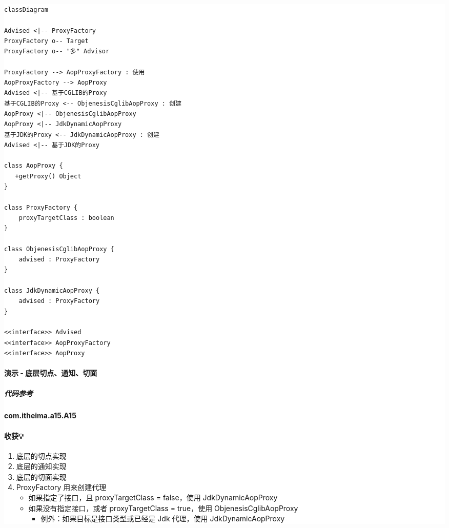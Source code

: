 ```mermaid
classDiagram

Advised <|-- ProxyFactory
ProxyFactory o-- Target
ProxyFactory o-- "多" Advisor

ProxyFactory --> AopProxyFactory : 使用
AopProxyFactory --> AopProxy
Advised <|-- 基于CGLIB的Proxy
基于CGLIB的Proxy <-- ObjenesisCglibAopProxy : 创建
AopProxy <|-- ObjenesisCglibAopProxy
AopProxy <|-- JdkDynamicAopProxy
基于JDK的Proxy <-- JdkDynamicAopProxy : 创建
Advised <|-- 基于JDK的Proxy

class AopProxy {
   +getProxy() Object
}

class ProxyFactory {
	proxyTargetClass : boolean
}

class ObjenesisCglibAopProxy {
	advised : ProxyFactory
}

class JdkDynamicAopProxy {
	advised : ProxyFactory
}

<<interface>> Advised
<<interface>> AopProxyFactory
<<interface>> AopProxy
```



#### 演示 - 底层切点、通知、切面

##### 代码参考

**com.itheima.a15.A15**

#### 收获💡

1. 底层的切点实现
2. 底层的通知实现
2. 底层的切面实现
3. ProxyFactory 用来创建代理
   * 如果指定了接口，且 proxyTargetClass = false，使用 JdkDynamicAopProxy
   * 如果没有指定接口，或者 proxyTargetClass = true，使用 ObjenesisCglibAopProxy
     * 例外：如果目标是接口类型或已经是 Jdk 代理，使用 JdkDynamicAopProxy
